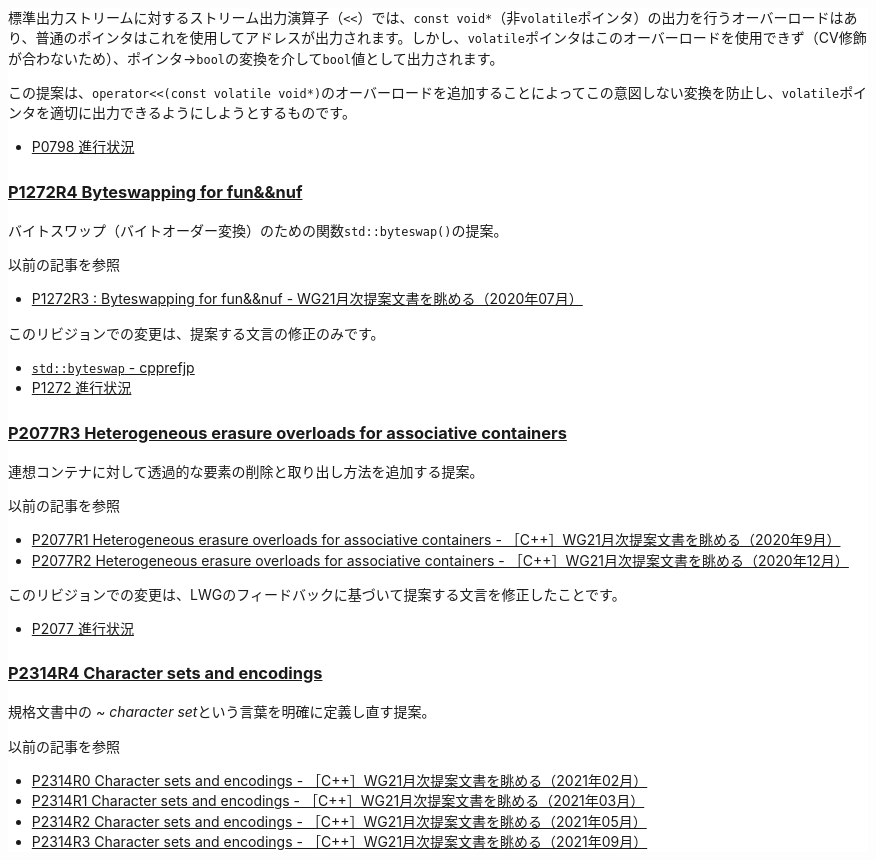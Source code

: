 標準出力ストリームに対するストリーム出力演算子（`<<`）では、`const void*`（非`volatile`ポインタ）の出力を行うオーバーロードはあり、普通のポインタはこれを使用してアドレスが出力されます。しかし、`volatile`ポインタはこのオーバーロードを使用できず（CV修飾が合わないため）、ポインタ->`bool`の変換を介して`bool`値として出力されます。

この提案は、`operator<<(const volatile void*)`のオーバーロードを追加することによってこの意図しない変換を防止し、`volatile`ポインタを適切に出力できるようにしようとするものです。

- [P0798 進行状況](https://github.com/cplusplus/papers/issues/320)

### [P1272R4 Byteswapping for fun&&nuf](http://www.open-std.org/jtc1/sc22/wg21/docs/papers/2021/p1272r4.html)

バイトスワップ（バイトオーダー変換）のための関数`std::byteswap()`の提案。

以前の記事を参照

- [P1272R3 : Byteswapping for fun&&nuf - WG21月次提案文書を眺める（2020年07月）](https://onihusube.hatenablog.com/entry/2020/08/12/014639#P1272R3--Byteswapping-for-funnuf)

このリビジョンでの変更は、提案する文言の修正のみです。

- [`std::byteswap` - cpprefjp](https://cpprefjp.github.io/reference/bit/byteswap.html)
- [P1272 進行状況](https://github.com/cplusplus/papers/issues/270)

### [P2077R3 Heterogeneous erasure overloads for associative containers](http://www.open-std.org/jtc1/sc22/wg21/docs/papers/2021/p2077r3.html)

連想コンテナに対して透過的な要素の削除と取り出し方法を追加する提案。

以前の記事を参照

- [P2077R1 Heterogeneous erasure overloads for associative containers - ［C++］WG21月次提案文書を眺める（2020年9月）](https://onihusube.hatenablog.com/entry/2020/10/09/221025#P2077R1--Heterogeneous-erasure-overloads-for-associative-containers)
- [P2077R2 Heterogeneous erasure overloads for associative containers - ［C++］WG21月次提案文書を眺める（2020年12月）](https://onihusube.hatenablog.com/entry/2021/01/17/005823#P2077R2-Heterogeneous-erasure-overloads-for-associative-containers)

このリビジョンでの変更は、LWGのフィードバックに基づいて提案する文言を修正したことです。

- [P2077 進行状況](https://github.com/cplusplus/papers/issues/804)

### [P2314R4 Character sets and encodings](http://www.open-std.org/jtc1/sc22/wg21/docs/papers/2021/p2314r4.html)

規格文書中の *~ character set*という言葉を明確に定義し直す提案。

以前の記事を参照

- [P2314R0 Character sets and encodings - ［C++］WG21月次提案文書を眺める（2021年02月）](https://onihusube.hatenablog.com/entry/2021/03/12/225547#P2314R0-Character-sets-and-encodings)
- [P2314R1 Character sets and encodings - ［C++］WG21月次提案文書を眺める（2021年03月）](https://onihusube.hatenablog.com/entry/2021/04/10/222356#P2314R1-Character-sets-and-encodings)
- [P2314R2 Character sets and encodings - ［C++］WG21月次提案文書を眺める（2021年05月）](https://onihusube.hatenablog.com/entry/2021/06/13/165215#P2314R2-Character-sets-and-encodings)
- [P2314R3 Character sets and encodings - ［C++］WG21月次提案文書を眺める（2021年09月）](https://onihusube.hatenablog.com/entry/2021/10/03/193523#P2314R3-Character-sets-and-encodings)

